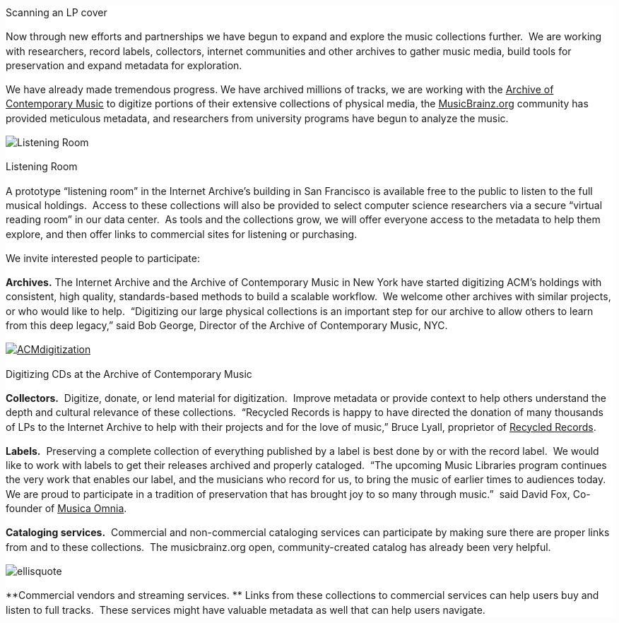 Scanning an LP cover

Now through new efforts and partnerships we have begun to expand and explore the music collections further.  We are working with researchers, record labels, collectors, internet communities and other archives to gather music media, build tools for preservation and expand metadata for exploration.

We have already made tremendous progress. We have archived millions of tracks, we are working with the [Archive of Contemporary Music](http://arcmusic.org/) to digitize portions of their extensive collections of physical media, the [MusicBrainz.org](http://musicbrainz.org/) community has provided meticulous metadata, and researchers from university programs have begun to analyze the music.

<img src="https://blog.archive.org/wp-content/uploads/2014/10/listening_room-300x225.jpg" alt="Listening Room" class="wp-image-8757 size-medium" sizes="(max-width: 300px) 100vw, 300px" srcset="https://blog.archive.org/wp-content/uploads/2014/10/listening_room-300x225.jpg 300w, https://blog.archive.org/wp-content/uploads/2014/10/listening_room-1024x768.jpg 1024w, https://blog.archive.org/wp-content/uploads/2014/10/listening_room.jpg 1600w" width="300" height="225" />

Listening Room

A prototype “listening room” in the Internet Archive’s building in San Francisco is available free to the public to listen to the full musical holdings.  Access to these collections will also be provided to select computer science researchers via a secure “virtual reading room” in our data center.  As tools and the collections grow, we will offer everyone access to the metadata to help them explore, and then offer links to commercial sites for listening or purchasing.

We invite interested people to participate:

**Archives.** The Internet Archive and the Archive of Contemporary Music in New York have started digitizing ACM’s holdings with consistent, high quality, standards-based methods to build a scalable workflow.  We welcome other archives with similar projects, or who would like to help.  “Digitizing our large physical collections is an important step for our archive to allow others to learn from this deep legacy,” said Bob George, Director of the Archive of Contemporary Music, NYC.

[<img src="https://blog.archive.org/wp-content/uploads/2014/10/ACMdigitization-224x300.jpg" alt="ACMdigitization" class="wp-image-8761 size-medium" sizes="(max-width: 224px) 100vw, 224px" srcset="https://blog.archive.org/wp-content/uploads/2014/10/ACMdigitization-224x300.jpg 224w, https://blog.archive.org/wp-content/uploads/2014/10/ACMdigitization-767x1024.jpg 767w, https://blog.archive.org/wp-content/uploads/2014/10/ACMdigitization.jpg 800w" width="224" height="300" />](http://blog.archive.org/wp-content/uploads/2014/10/ACMdigitization.jpg)

Digitizing CDs at the Archive of Contemporary Music

**Collectors.**  Digitize, donate, or lend material for digitization.  Improve metadata or provide context to help others understand the depth and cultural relevance of these collections.  “Recycled Records is happy to have directed the donation of many thousands of LPs to the Internet Archive to help with their projects and for the love of music,” Bruce Lyall, proprietor of [Recycled Records](http://www.recycled-records.com/).

**Labels.**  Preserving a complete collection of everything published by a label is best done by or with the record label.  We would like to work with labels to get their releases archived and properly cataloged.  “The upcoming Music Libraries program continues the very work that enables our label, and the musicians who record for us, to bring the music of earlier times to audiences today. We are proud to participate in a tradition of preservation that has brought joy to so many through music.”  said David Fox, Co-founder of [Musica Omnia](http://www.musicaomnia.org/).

**Cataloging services.**  Commercial and non-commercial cataloging services can participate by making sure there are proper links from and to these collections.  The musicbrainz.org open, community-created catalog has already been very helpful.

<img src="https://blog.archive.org/wp-content/uploads/2014/10/ellisquote.png" alt="ellisquote" class="alignright size-full wp-image-8755" sizes="(max-width: 288px) 100vw, 288px" srcset="https://blog.archive.org/wp-content/uploads/2014/10/ellisquote.png 288w, https://blog.archive.org/wp-content/uploads/2014/10/ellisquote-217x300.png 217w" width="288" height="397" />

**Commercial vendors and streaming services. ** Links from these collections to commercial services can help users buy and listen to full tracks.  These services might have valuable metadata as well that can help users navigate.
